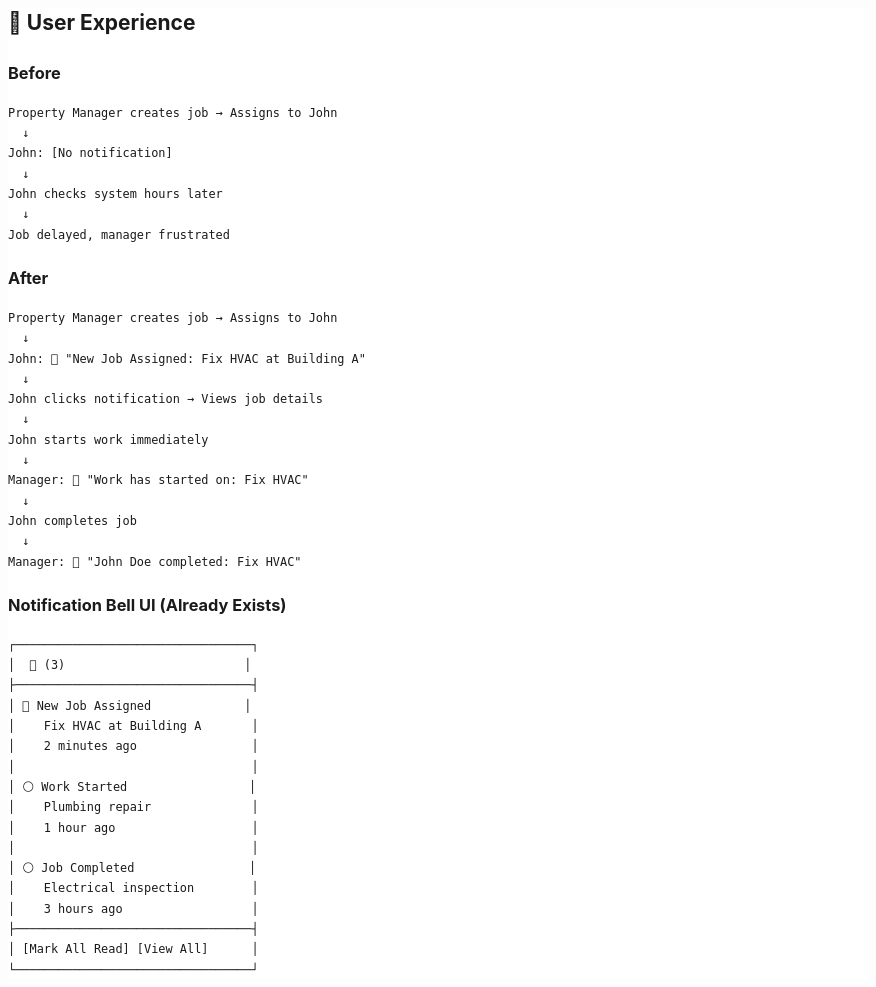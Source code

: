 ## 📸 User Experience

### Before
```
Property Manager creates job → Assigns to John
  ↓
John: [No notification]
  ↓
John checks system hours later
  ↓
Job delayed, manager frustrated
```

### After
```
Property Manager creates job → Assigns to John
  ↓
John: 🔔 "New Job Assigned: Fix HVAC at Building A"
  ↓
John clicks notification → Views job details
  ↓
John starts work immediately
  ↓
Manager: 🔔 "Work has started on: Fix HVAC"
  ↓
John completes job
  ↓
Manager: 🔔 "John Doe completed: Fix HVAC"
```

### Notification Bell UI (Already Exists)

```
┌─────────────────────────────────┐
│  🔔 (3)                         │
├─────────────────────────────────┤
│ 🔵 New Job Assigned             │
│    Fix HVAC at Building A       │
│    2 minutes ago                │
│                                 │
│ ⚪ Work Started                 │
│    Plumbing repair              │
│    1 hour ago                   │
│                                 │
│ ⚪ Job Completed                │
│    Electrical inspection        │
│    3 hours ago                  │
├─────────────────────────────────┤
│ [Mark All Read] [View All]      │
└─────────────────────────────────┘
```
